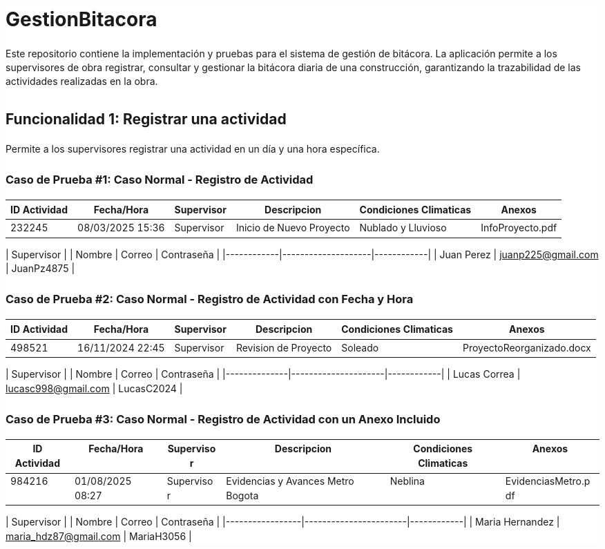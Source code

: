 # GestionBitacora

Este repositorio contiene la implementación y pruebas para el sistema de gestión de bitácora. La aplicación permite a los supervisores de obra registrar, consultar y gestionar la bitácora diaria de una construcción, garantizando la trazabilidad de las actividades realizadas en la obra.



## Funcionalidad 1: Registrar una actividad

Permite a los supervisores registrar una actividad en un día y una hora específica.


### Caso de Prueba #1: Caso Normal - Registro de Actividad

| ID Actividad |    Fecha/Hora    | Supervisor |        Descripcion       | Condiciones Climaticas |      Anexos      |
|--------------|------------------|------------|--------------------------|------------------------|------------------|
|    232245    | 08/03/2025 15:36 | Supervisor | Inicio de Nuevo Proyecto |   Nublado y Lluvioso   | InfoProyecto.pdf | 

|                  Supervisor                  |
|   Nombre   |       Correo       | Contraseña | 
|------------|--------------------|------------| 
| Juan Perez | juanp225@gmail.com | JuanPz4875 |


### Caso de Prueba #2: Caso Normal - Registro de Actividad con Fecha y Hora

| ID Actividad |    Fecha/Hora    | Supervisor |        Descripcion       | Condiciones Climaticas |           Anexos          |
|--------------|------------------|------------|--------------------------|------------------------|---------------------------|
|    498521    | 16/11/2024 22:45 | Supervisor |   Revision de Proyecto   |         Soleado        | ProyectoReorganizado.docx | 

|                    Supervisor                   |
|    Nombre    |       Correo        | Contraseña | 
|--------------|---------------------|------------| 
| Lucas Correa | lucasc998@gmail.com | LucasC2024 |

### Caso de Prueba #3: Caso Normal - Registro de Actividad con un Anexo Incluido

| ID Actividad |    Fecha/Hora    | Supervisor |            Descripcion            | Condiciones Climaticas |        Anexos       |
|--------------|------------------|------------|-----------------------------------|------------------------|---------------------|
|    984216    | 01/08/2025 08:27 | Supervisor | Evidencias y Avances Metro Bogota |        Neblina         | EvidenciasMetro.pdf | 

|                       Supervisor                     |
|      Nombre     |        Correo         | Contraseña | 
|-----------------|-----------------------|------------| 
| Maria Hernandez | maria_hdz87@gmail.com | MariaH3056 |
